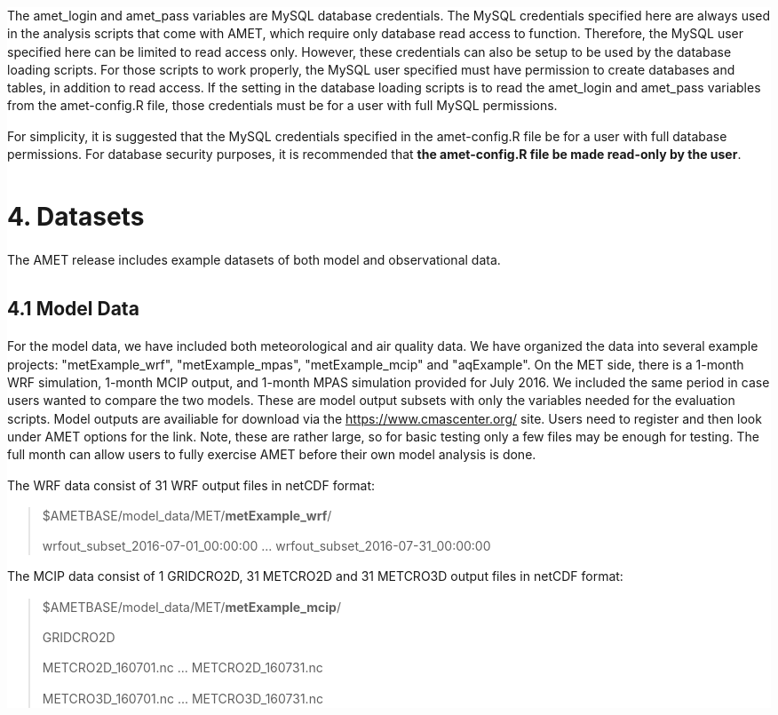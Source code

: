 The amet_login and amet_pass variables are MySQL database credentials. The MySQL credentials specified here are always used in the analysis scripts that come with AMET, which require only database read access to function. Therefore, the MySQL user specified here can be limited to read access only. However, these credentials can also be setup to be used by the database loading scripts. For those scripts to work properly, the MySQL user specified must have permission to create databases and tables, in addition to read access. If the setting in the database loading scripts is to read the amet_login and amet_pass variables from the amet-config.R file, those credentials must be for a user with full MySQL permissions.

For simplicity, it is suggested that the MySQL credentials specified in the amet-config.R file be for a user with full database permissions. For database security purposes, it is recommended that **the amet-config.R file be made read-only by the user**.

<a id="Datasets"></a>
4. Datasets
========

The AMET release includes example datasets of both model and observational data.

<a id="Model_Data"></a>
4.1 Model Data
----------

For the model data, we have included both meteorological and air quality
data. We have organized the data into several example projects:
"metExample_wrf", "metExample_mpas", "metExample_mcip" and "aqExample". On the MET side, there is a 1-month WRF simulation, 1-month MCIP output,
and 1-month MPAS simulation provided for July 2016. We included the same period 
in case users wanted to compare the two models. These are model output subsets with only the 
variables needed for the evaluation scripts. Model outputs are availiable for download via
the https://www.cmascenter.org/ site. Users need to register and then look under AMET options
for the link. Note, these are rather large, so for basic testing only a few files may
be enough for testing. The full month can allow users to fully exercise AMET before 
their own model analysis is done.

The WRF data consist of 31 WRF output files in netCDF format:

> $AMETBASE/model\_data/MET/**metExample_wrf**/
>
> wrfout\_subset\_2016-07-01\_00:00:00
> ...
> wrfout\_subset\_2016-07-31\_00:00:00

The MCIP data consist of 1 GRIDCRO2D, 31 METCRO2D and 31 METCRO3D output files in netCDF format:

> $AMETBASE/model\_data/MET/**metExample_mcip**/
>
> GRIDCRO2D
>
> METCRO2D_160701.nc
> ...
> METCRO2D_160731.nc
>
> METCRO3D_160701.nc
> ...
> METCRO3D_160731.nc
